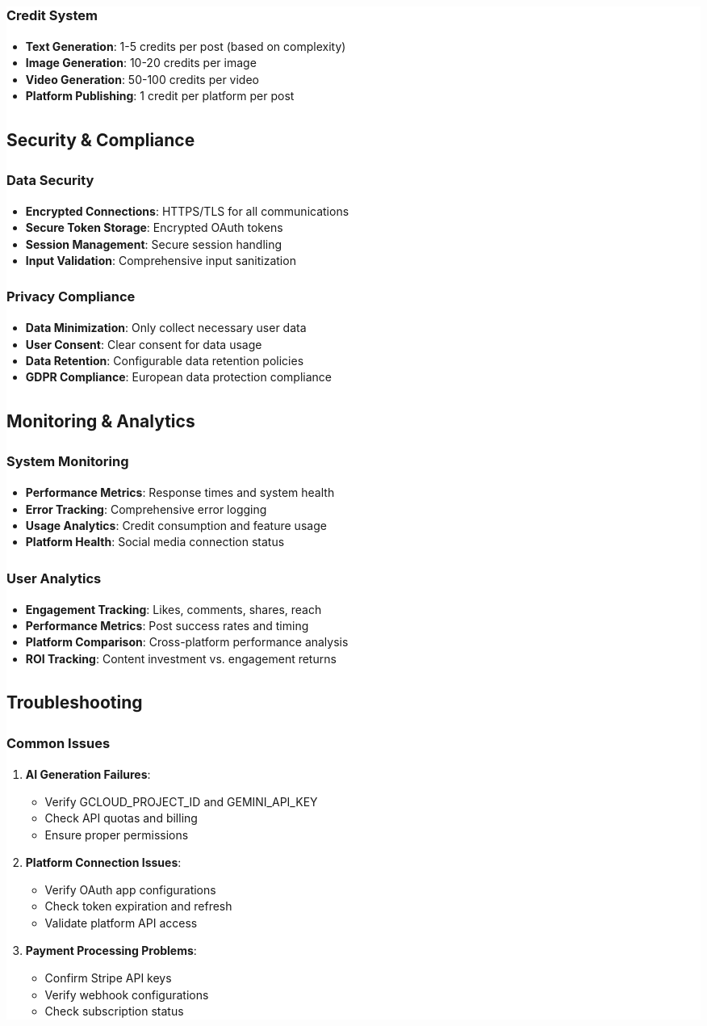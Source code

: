### Credit System
- **Text Generation**: 1-5 credits per post (based on complexity)
- **Image Generation**: 10-20 credits per image
- **Video Generation**: 50-100 credits per video
- **Platform Publishing**: 1 credit per platform per post

## Security & Compliance

### Data Security
- **Encrypted Connections**: HTTPS/TLS for all communications
- **Secure Token Storage**: Encrypted OAuth tokens
- **Session Management**: Secure session handling
- **Input Validation**: Comprehensive input sanitization

### Privacy Compliance
- **Data Minimization**: Only collect necessary user data
- **User Consent**: Clear consent for data usage
- **Data Retention**: Configurable data retention policies
- **GDPR Compliance**: European data protection compliance

## Monitoring & Analytics

### System Monitoring
- **Performance Metrics**: Response times and system health
- **Error Tracking**: Comprehensive error logging
- **Usage Analytics**: Credit consumption and feature usage
- **Platform Health**: Social media connection status

### User Analytics
- **Engagement Tracking**: Likes, comments, shares, reach
- **Performance Metrics**: Post success rates and timing
- **Platform Comparison**: Cross-platform performance analysis
- **ROI Tracking**: Content investment vs. engagement returns

## Troubleshooting

### Common Issues
1. **AI Generation Failures**:
   - Verify GCLOUD_PROJECT_ID and GEMINI_API_KEY
   - Check API quotas and billing
   - Ensure proper permissions

2. **Platform Connection Issues**:
   - Verify OAuth app configurations
   - Check token expiration and refresh
   - Validate platform API access

3. **Payment Processing Problems**:
   - Confirm Stripe API keys
   - Verify webhook configurations
   - Check subscription status
